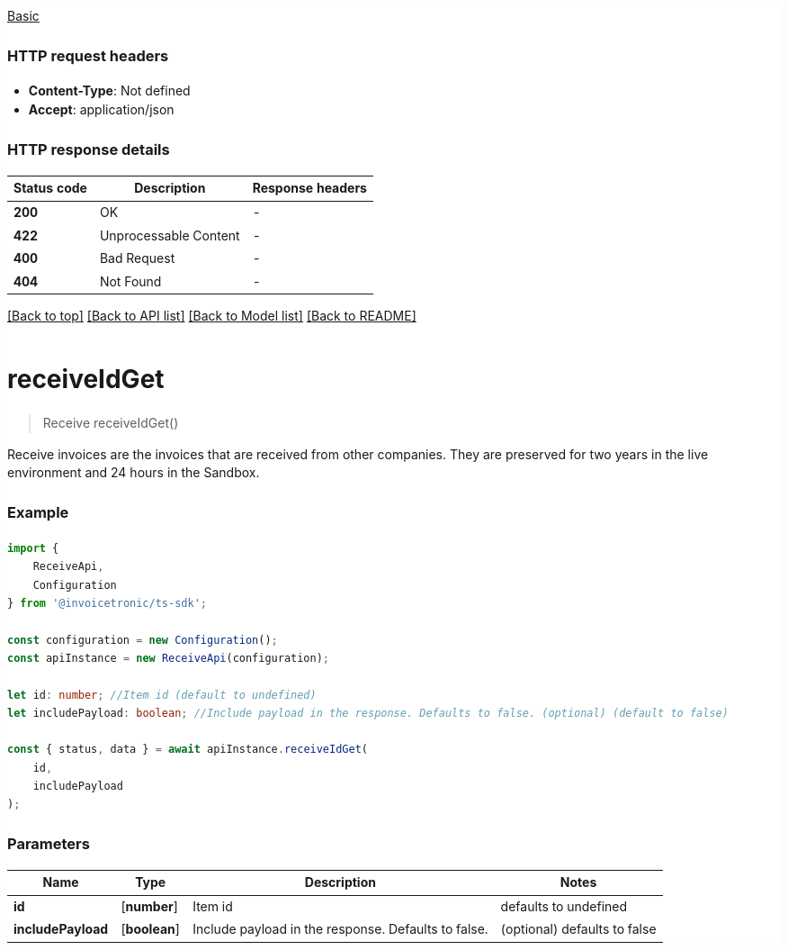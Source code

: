 [Basic](../README.md#Basic)

### HTTP request headers

 - **Content-Type**: Not defined
 - **Accept**: application/json


### HTTP response details
| Status code | Description | Response headers |
|-------------|-------------|------------------|
|**200** | OK |  -  |
|**422** | Unprocessable Content |  -  |
|**400** | Bad Request |  -  |
|**404** | Not Found |  -  |

[[Back to top]](#) [[Back to API list]](../README.md#documentation-for-api-endpoints) [[Back to Model list]](../README.md#documentation-for-models) [[Back to README]](../README.md)

# **receiveIdGet**
> Receive receiveIdGet()

Receive invoices are the invoices that are received from other companies. They are preserved for two years in the live environment and 24 hours in the Sandbox.

### Example

```typescript
import {
    ReceiveApi,
    Configuration
} from '@invoicetronic/ts-sdk';

const configuration = new Configuration();
const apiInstance = new ReceiveApi(configuration);

let id: number; //Item id (default to undefined)
let includePayload: boolean; //Include payload in the response. Defaults to false. (optional) (default to false)

const { status, data } = await apiInstance.receiveIdGet(
    id,
    includePayload
);
```

### Parameters

|Name | Type | Description  | Notes|
|------------- | ------------- | ------------- | -------------|
| **id** | [**number**] | Item id | defaults to undefined|
| **includePayload** | [**boolean**] | Include payload in the response. Defaults to false. | (optional) defaults to false|
